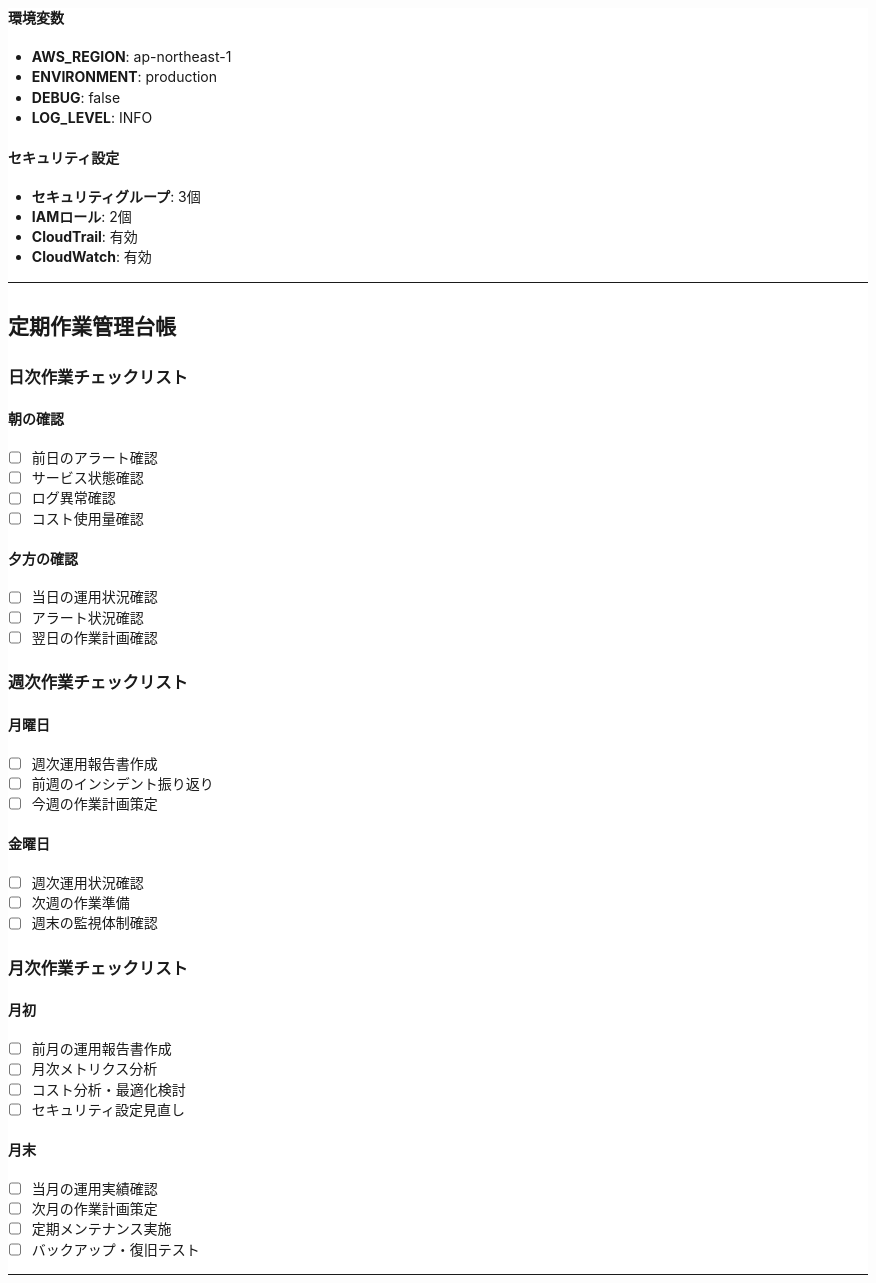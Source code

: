 #### **環境変数**
- **AWS_REGION**: ap-northeast-1
- **ENVIRONMENT**: production
- **DEBUG**: false
- **LOG_LEVEL**: INFO

#### **セキュリティ設定**
- **セキュリティグループ**: 3個
- **IAMロール**: 2個
- **CloudTrail**: 有効
- **CloudWatch**: 有効

---

##  **定期作業管理台帳**

### **日次作業チェックリスト**

#### **朝の確認**
- [ ] 前日のアラート確認
- [ ] サービス状態確認
- [ ] ログ異常確認
- [ ] コスト使用量確認

#### **夕方の確認**
- [ ] 当日の運用状況確認
- [ ] アラート状況確認
- [ ] 翌日の作業計画確認

### **週次作業チェックリスト**

#### **月曜日**
- [ ] 週次運用報告書作成
- [ ] 前週のインシデント振り返り
- [ ] 今週の作業計画策定

#### **金曜日**
- [ ] 週次運用状況確認
- [ ] 次週の作業準備
- [ ] 週末の監視体制確認

### **月次作業チェックリスト**

#### **月初**
- [ ] 前月の運用報告書作成
- [ ] 月次メトリクス分析
- [ ] コスト分析・最適化検討
- [ ] セキュリティ設定見直し

#### **月末**
- [ ] 当月の運用実績確認
- [ ] 次月の作業計画策定
- [ ] 定期メンテナンス実施
- [ ] バックアップ・復旧テスト

---
